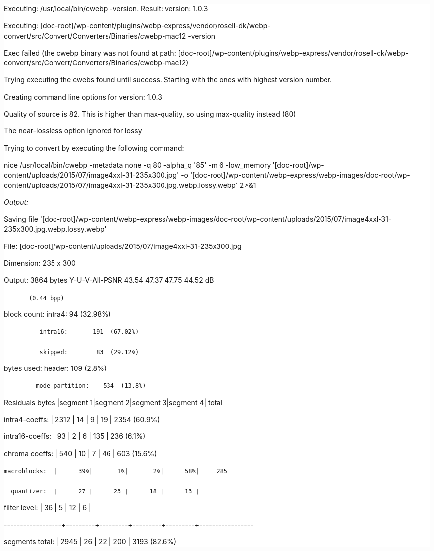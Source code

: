 Executing: /usr/local/bin/cwebp -version. Result: version: 1.0.3

Executing: [doc-root]/wp-content/plugins/webp-express/vendor/rosell-dk/webp-convert/src/Convert/Converters/Binaries/cwebp-mac12 -version

Exec failed (the cwebp binary was not found at path: [doc-root]/wp-content/plugins/webp-express/vendor/rosell-dk/webp-convert/src/Convert/Converters/Binaries/cwebp-mac12)

Trying executing the cwebs found until success. Starting with the ones with highest version number.

Creating command line options for version: 1.0.3

Quality of source is 82. This is higher than max-quality, so using max-quality instead (80)

The near-lossless option ignored for lossy

Trying to convert by executing the following command:

nice /usr/local/bin/cwebp -metadata none -q 80 -alpha_q '85' -m 6 -low_memory '[doc-root]/wp-content/uploads/2015/07/image4xxl-31-235x300.jpg' -o '[doc-root]/wp-content/webp-express/webp-images/doc-root/wp-content/uploads/2015/07/image4xxl-31-235x300.jpg.webp.lossy.webp' 2>&1


*Output:* 

Saving file '[doc-root]/wp-content/webp-express/webp-images/doc-root/wp-content/uploads/2015/07/image4xxl-31-235x300.jpg.webp.lossy.webp'

File:      [doc-root]/wp-content/uploads/2015/07/image4xxl-31-235x300.jpg

Dimension: 235 x 300

Output:    3864 bytes Y-U-V-All-PSNR 43.54 47.37 47.75   44.52 dB

           (0.44 bpp)

block count:  intra4:         94  (32.98%)

              intra16:       191  (67.02%)

              skipped:        83  (29.12%)

bytes used:  header:            109  (2.8%)

             mode-partition:    534  (13.8%)

 Residuals bytes  |segment 1|segment 2|segment 3|segment 4|  total

  intra4-coeffs:  |    2312 |      14 |       9 |      19 |    2354  (60.9%)

 intra16-coeffs:  |      93 |       2 |       6 |     135 |     236  (6.1%)

  chroma coeffs:  |     540 |      10 |       7 |      46 |     603  (15.6%)

    macroblocks:  |      39%|       1%|       2%|      58%|     285

      quantizer:  |      27 |      23 |      18 |      13 |

   filter level:  |      36 |       5 |      12 |       6 |

------------------+---------+---------+---------+---------+-----------------

 segments total:  |    2945 |      26 |      22 |     200 |    3193  (82.6%)

